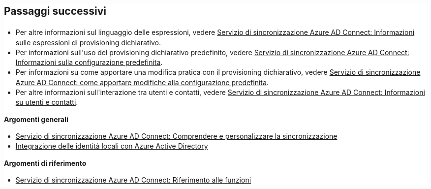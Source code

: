 ## <a name="next-steps"></a>Passaggi successivi
* Per altre informazioni sul linguaggio delle espressioni, vedere [Servizio di sincronizzazione Azure AD Connect: Informazioni sulle espressioni di provisioning dichiarativo](active-directory-aadconnectsync-understanding-declarative-provisioning-expressions.md).
* Per informazioni sull'uso del provisioning dichiarativo predefinito, vedere [Servizio di sincronizzazione Azure AD Connect: Informazioni sulla configurazione predefinita](active-directory-aadconnectsync-understanding-default-configuration.md).
* Per informazioni su come apportare una modifica pratica con il provisioning dichiarativo, vedere [Servizio di sincronizzazione Azure AD Connect: come apportare modifiche alla configurazione predefinita](active-directory-aadconnectsync-change-the-configuration.md).
* Per altre informazioni sull'interazione tra utenti e contatti, vedere [Servizio di sincronizzazione Azure AD Connect: Informazioni su utenti e contatti](active-directory-aadconnectsync-understanding-users-and-contacts.md).

**Argomenti generali**

* [Servizio di sincronizzazione Azure AD Connect: Comprendere e personalizzare la sincronizzazione](active-directory-aadconnectsync-whatis.md)
* [Integrazione delle identità locali con Azure Active Directory](active-directory-aadconnect.md)

**Argomenti di riferimento**

* [Servizio di sincronizzazione Azure AD Connect: Riferimento alle funzioni](active-directory-aadconnectsync-functions-reference.md)
